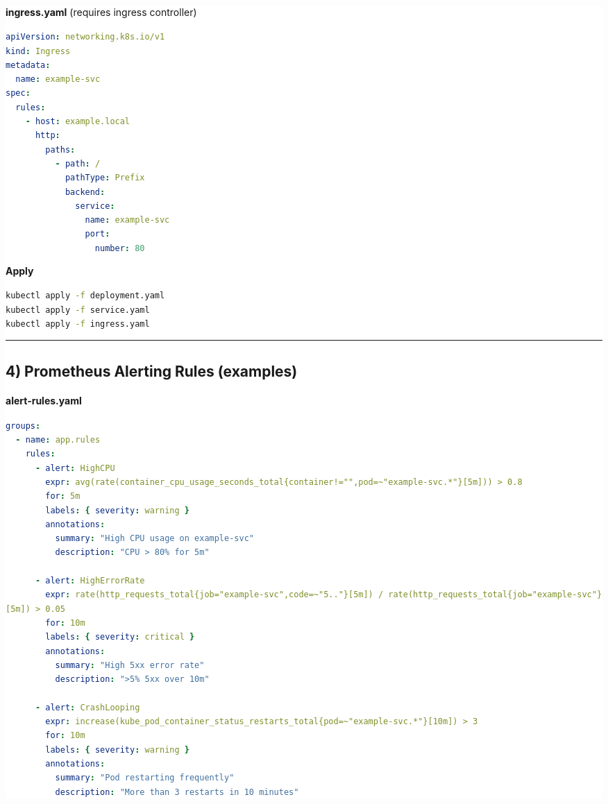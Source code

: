 **ingress.yaml** (requires ingress controller)

```yaml
apiVersion: networking.k8s.io/v1
kind: Ingress
metadata:
  name: example-svc
spec:
  rules:
    - host: example.local
      http:
        paths:
          - path: /
            pathType: Prefix
            backend:
              service:
                name: example-svc
                port:
                  number: 80
```

**Apply**

```bash
kubectl apply -f deployment.yaml
kubectl apply -f service.yaml
kubectl apply -f ingress.yaml
```

---

## 4) Prometheus Alerting Rules (examples)

**alert-rules.yaml**

```yaml
groups:
  - name: app.rules
    rules:
      - alert: HighCPU
        expr: avg(rate(container_cpu_usage_seconds_total{container!="",pod=~"example-svc.*"}[5m])) > 0.8
        for: 5m
        labels: { severity: warning }
        annotations:
          summary: "High CPU usage on example-svc"
          description: "CPU > 80% for 5m"

      - alert: HighErrorRate
        expr: rate(http_requests_total{job="example-svc",code=~"5.."}[5m]) / rate(http_requests_total{job="example-svc"}[5m]) > 0.05
        for: 10m
        labels: { severity: critical }
        annotations:
          summary: "High 5xx error rate"
          description: ">5% 5xx over 10m"

      - alert: CrashLooping
        expr: increase(kube_pod_container_status_restarts_total{pod=~"example-svc.*"}[10m]) > 3
        for: 10m
        labels: { severity: warning }
        annotations:
          summary: "Pod restarting frequently"
          description: "More than 3 restarts in 10 minutes"
```
